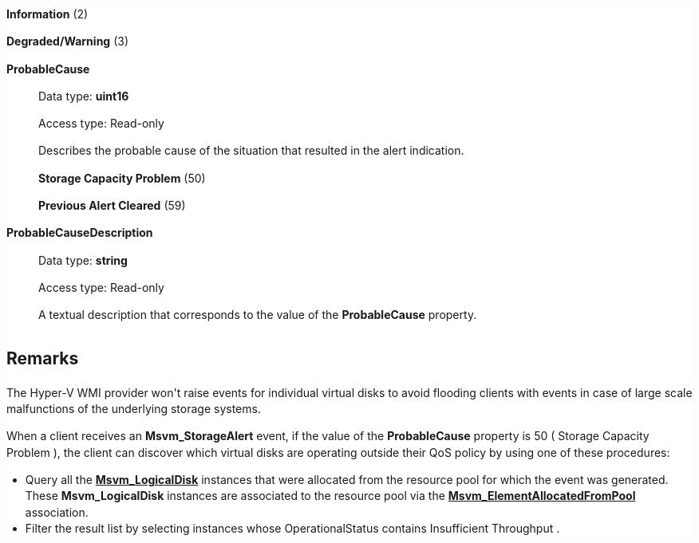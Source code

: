 <dl> <dt>

<span id="Information"></span><span id="information"></span><span id="INFORMATION"></span>**Information** (2)
</dt> <dt>

<span id="Degraded_Warning"></span><span id="degraded_warning"></span><span id="DEGRADED_WARNING"></span>**Degraded/Warning** (3)
</dt> </dl>

</dd> <dt>

**ProbableCause**
</dt> <dd> <dl> <dt>

Data type: **uint16**
</dt> <dt>

Access type: Read-only
</dt> </dl>

Describes the probable cause of the situation that resulted in the alert indication.

<dl> <dt>

<span id="Storage_Capacity_Problem"></span><span id="storage_capacity_problem"></span><span id="STORAGE_CAPACITY_PROBLEM"></span>**Storage Capacity Problem** (50)
</dt> <dt>

<span id="Previous_Alert_Cleared"></span><span id="previous_alert_cleared"></span><span id="PREVIOUS_ALERT_CLEARED"></span>**Previous Alert Cleared** (59)
</dt> </dl>

</dd> <dt>

**ProbableCauseDescription**
</dt> <dd> <dl> <dt>

Data type: **string**
</dt> <dt>

Access type: Read-only
</dt> </dl>

A textual description that corresponds to the value of the **ProbableCause** property.

</dd> </dl>

## Remarks

The Hyper-V WMI provider won't raise events for individual virtual disks to avoid flooding clients with events in case of large scale malfunctions of the underlying storage systems.

When a client receives an **Msvm\_StorageAlert** event, if the value of the **ProbableCause** property is 50 ( Storage Capacity Problem ), the client can discover which virtual disks are operating outside their QoS policy by using one of these procedures:

-   Query all the [**Msvm\_LogicalDisk**](msvm-logicaldisk.md) instances that were allocated from the resource pool for which the event was generated. These **Msvm\_LogicalDisk** instances are associated to the resource pool via the [**Msvm\_ElementAllocatedFromPool**](msvm-elementallocatedfrompool.md) association.
-   Filter the result list by selecting instances whose OperationalStatus contains  Insufficient Throughput .
